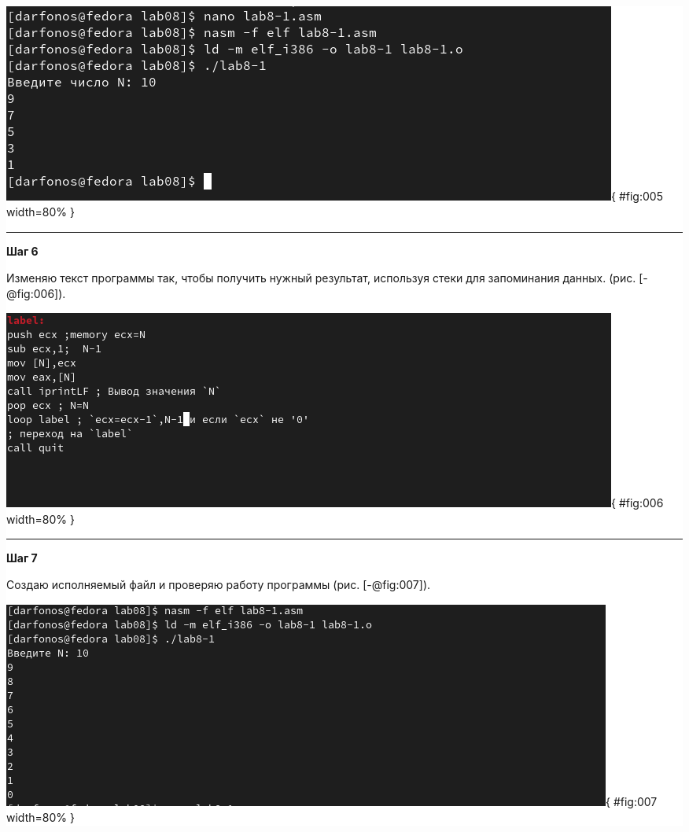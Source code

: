 ![Запуск исполняемого файла](image/5.png){ #fig:005 width=80% }

***

**Шаг 6**

Изменяю текст программы так, чтобы получить нужный результат, используя стеки для запоминания данных.  (рис. [-@fig:006]).

![Редактирование программы](image/6.png){ #fig:006 width=80% }

***

**Шаг 7**

 Создаю исполняемый файл и проверяю работу программы (рис. [-@fig:007]). 

![Создание исполняемого файла](image/7.png){ #fig:007 width=80% }
